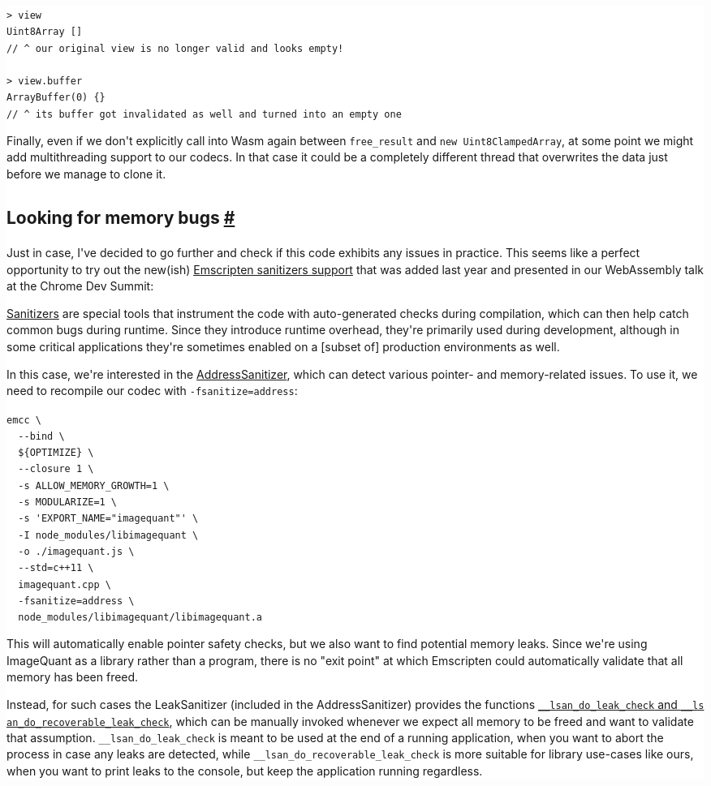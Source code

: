     > view
    Uint8Array []
    // ^ our original view is no longer valid and looks empty!

    > view.buffer
    ArrayBuffer(0) {}
    // ^ its buffer got invalidated as well and turned into an empty one

Finally, even if we don't explicitly call into Wasm again between `free_result` and `new Uint8ClampedArray`, at some point we might add multithreading support to our codecs. In that case it could be a completely different thread that overwrites the data just before we manage to clone it.

Looking for memory bugs <a href="#looking-for-memory-bugs" class="w-headline-link">#</a>
----------------------------------------------------------------------------------------

Just in case, I've decided to go further and check if this code exhibits any issues in practice. This seems like a perfect opportunity to try out the new(ish) [Emscripten sanitizers support](https://emscripten.org/docs/debugging/Sanitizers.html) that was added last year and presented in our WebAssembly talk at the Chrome Dev Summit:

[Sanitizers](https://github.com/google/sanitizers) are special tools that instrument the code with auto-generated checks during compilation, which can then help catch common bugs during runtime. Since they introduce runtime overhead, they're primarily used during development, although in some critical applications they're sometimes enabled on a \[subset of\] production environments as well.

In this case, we're interested in the [AddressSanitizer](https://emscripten.org/docs/debugging/Sanitizers.html#address-sanitizer), which can detect various pointer- and memory-related issues. To use it, we need to recompile our codec with `-fsanitize=address`:

    emcc \
      --bind \
      ${OPTIMIZE} \
      --closure 1 \
      -s ALLOW_MEMORY_GROWTH=1 \
      -s MODULARIZE=1 \
      -s 'EXPORT_NAME="imagequant"' \
      -I node_modules/libimagequant \
      -o ./imagequant.js \
      --std=c++11 \
      imagequant.cpp \
      -fsanitize=address \
      node_modules/libimagequant/libimagequant.a

This will automatically enable pointer safety checks, but we also want to find potential memory leaks. Since we're using ImageQuant as a library rather than a program, there is no "exit point" at which Emscripten could automatically validate that all memory has been freed.

Instead, for such cases the LeakSanitizer (included in the AddressSanitizer) provides the functions [`__lsan_do_leak_check` and `__lsan_do_recoverable_leak_check`](https://emscripten.org/docs/debugging/Sanitizers.html#memory-leaks), which can be manually invoked whenever we expect all memory to be freed and want to validate that assumption. `__lsan_do_leak_check` is meant to be used at the end of a running application, when you want to abort the process in case any leaks are detected, while `__lsan_do_recoverable_leak_check` is more suitable for library use-cases like ours, when you want to print leaks to the console, but keep the application running regardless.
